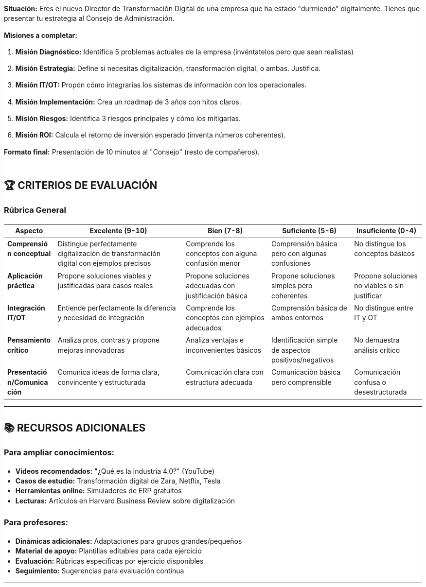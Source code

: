 **Situación:** Eres el nuevo Director de Transformación Digital de una empresa que ha estado "durmiendo" digitalmente. Tienes que presentar tu estrategia al Consejo de Administración.

**Misiones a completar:**

1. **Misión Diagnóstico:** Identifica 5 problemas actuales de la empresa (invéntatelos pero que sean realistas)

2. **Misión Estrategia:** Define si necesitas digitalización, transformación digital, o ambas. Justifica.

3. **Misión IT/OT:** Propón cómo integrarías los sistemas de información con los operacionales.

4. **Misión Implementación:** Crea un roadmap de 3 años con hitos claros.

5. **Misión Riesgos:** Identifica 3 riesgos principales y cómo los mitigarías.

6. **Misión ROI:** Calcula el retorno de inversión esperado (inventa números coherentes).

**Formato final:** Presentación de 10 minutos al "Consejo" (resto de compañeros).

---

## 🏆 CRITERIOS DE EVALUACIÓN

### Rúbrica General

| Aspecto | Excelente (9-10) | Bien (7-8) | Suficiente (5-6) | Insuficiente (0-4) |
|---------|------------------|------------|------------------|-------------------|
| **Comprensión conceptual** | Distingue perfectamente digitalización de transformación digital con ejemplos precisos | Comprende los conceptos con alguna confusión menor | Comprensión básica pero con algunas confusiones | No distingue los conceptos básicos |
| **Aplicación práctica** | Propone soluciones viables y justificadas para casos reales | Propone soluciones adecuadas con justificación básica | Propone soluciones simples pero coherentes | Propone soluciones no viables o sin justificar |
| **Integración IT/OT** | Entiende perfectamente la diferencia y necesidad de integración | Comprende los conceptos con ejemplos adecuados | Comprensión básica de ambos entornos | No distingue entre IT y OT |
| **Pensamiento crítico** | Analiza pros, contras y propone mejoras innovadoras | Analiza ventajas e inconvenientes básicos | Identificación simple de aspectos positivos/negativos | No demuestra análisis crítico |
| **Presentación/Comunicación** | Comunica ideas de forma clara, convincente y estructurada | Comunicación clara con estructura adecuada | Comunicación básica pero comprensible | Comunicación confusa o desestructurada |

---

## 📚 RECURSOS ADICIONALES

### Para ampliar conocimientos:
- **Videos recomendados:** "¿Qué es la Industria 4.0?" (YouTube)
- **Casos de estudio:** Transformación digital de Zara, Netflix, Tesla
- **Herramientas online:** Simuladores de ERP gratuitos
- **Lecturas:** Artículos en Harvard Business Review sobre digitalización

### Para profesores:
- **Dinámicas adicionales:** Adaptaciones para grupos grandes/pequeños
- **Material de apoyo:** Plantillas editables para cada ejercicio
- **Evaluación:** Rúbricas específicas por ejercicio disponibles
- **Seguimiento:** Sugerencias para evaluación continua

---